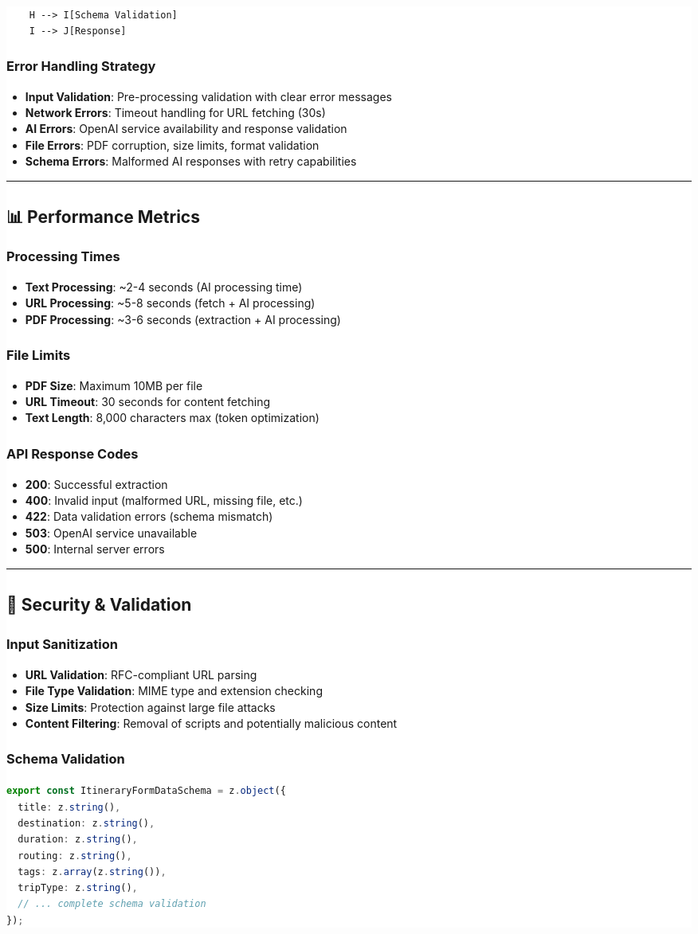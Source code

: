 ```mermaid
    H --> I[Schema Validation]
    I --> J[Response]
```

### **Error Handling Strategy**
- **Input Validation**: Pre-processing validation with clear error messages
- **Network Errors**: Timeout handling for URL fetching (30s)
- **AI Errors**: OpenAI service availability and response validation
- **File Errors**: PDF corruption, size limits, format validation
- **Schema Errors**: Malformed AI responses with retry capabilities

---

## 📊 Performance Metrics

### **Processing Times**
- **Text Processing**: ~2-4 seconds (AI processing time)
- **URL Processing**: ~5-8 seconds (fetch + AI processing)
- **PDF Processing**: ~3-6 seconds (extraction + AI processing)

### **File Limits**
- **PDF Size**: Maximum 10MB per file
- **URL Timeout**: 30 seconds for content fetching
- **Text Length**: 8,000 characters max (token optimization)

### **API Response Codes**
- **200**: Successful extraction
- **400**: Invalid input (malformed URL, missing file, etc.)
- **422**: Data validation errors (schema mismatch)
- **503**: OpenAI service unavailable
- **500**: Internal server errors

---

## 🔐 Security & Validation

### **Input Sanitization**
- **URL Validation**: RFC-compliant URL parsing
- **File Type Validation**: MIME type and extension checking
- **Size Limits**: Protection against large file attacks
- **Content Filtering**: Removal of scripts and potentially malicious content

### **Schema Validation**
```typescript
export const ItineraryFormDataSchema = z.object({
  title: z.string(),
  destination: z.string(),
  duration: z.string(),
  routing: z.string(),
  tags: z.array(z.string()),
  tripType: z.string(),
  // ... complete schema validation
});
```
